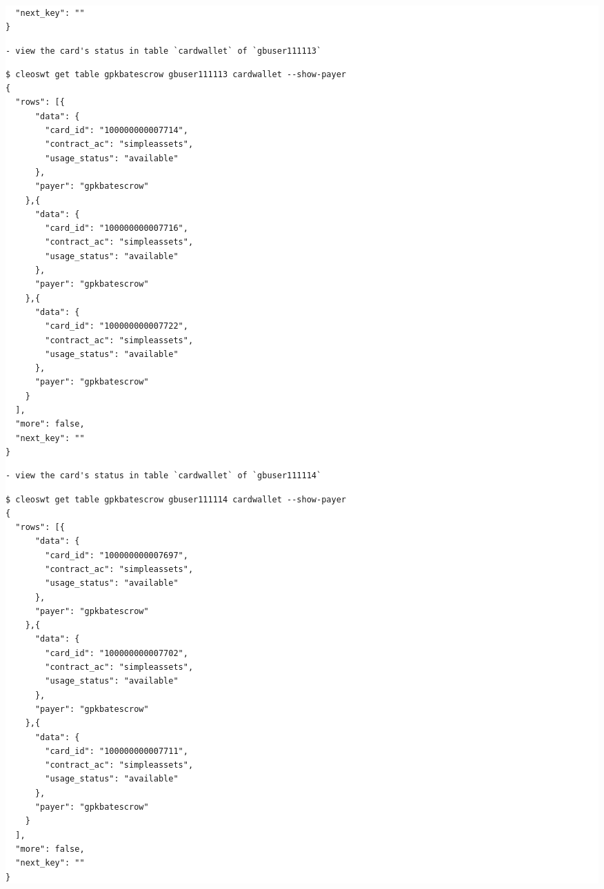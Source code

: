 ```console
  "next_key": ""
}
```
	- view the card's status in table `cardwallet` of `gbuser111113`
```console
$ cleoswt get table gpkbatescrow gbuser111113 cardwallet --show-payer
{
  "rows": [{
      "data": {
        "card_id": "100000000007714",
        "contract_ac": "simpleassets",
        "usage_status": "available"
      },
      "payer": "gpkbatescrow"
    },{
      "data": {
        "card_id": "100000000007716",
        "contract_ac": "simpleassets",
        "usage_status": "available"
      },
      "payer": "gpkbatescrow"
    },{
      "data": {
        "card_id": "100000000007722",
        "contract_ac": "simpleassets",
        "usage_status": "available"
      },
      "payer": "gpkbatescrow"
    }
  ],
  "more": false,
  "next_key": ""
}
```
	- view the card's status in table `cardwallet` of `gbuser111114`
```console
$ cleoswt get table gpkbatescrow gbuser111114 cardwallet --show-payer
{
  "rows": [{
      "data": {
        "card_id": "100000000007697",
        "contract_ac": "simpleassets",
        "usage_status": "available"
      },
      "payer": "gpkbatescrow"
    },{
      "data": {
        "card_id": "100000000007702",
        "contract_ac": "simpleassets",
        "usage_status": "available"
      },
      "payer": "gpkbatescrow"
    },{
      "data": {
        "card_id": "100000000007711",
        "contract_ac": "simpleassets",
        "usage_status": "available"
      },
      "payer": "gpkbatescrow"
    }
  ],
  "more": false,
  "next_key": ""
}
```